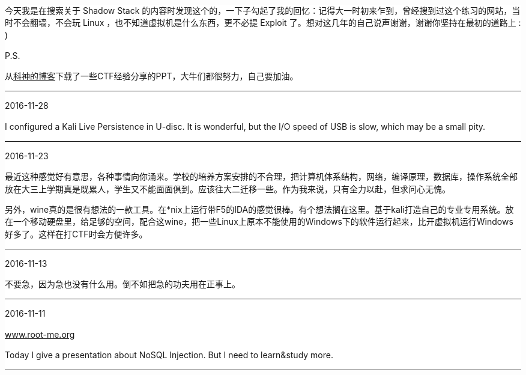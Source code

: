
今天我是在搜索关于 Shadow Stack 的内容时发现这个的，一下子勾起了我的回忆：记得大一时初来乍到，曾经搜到过这个练习的网站，当时不会翻墙，不会玩 Linux ，也不知道虚拟机是什么东西，更不必提 Exploit 了。想对这几年的自己说声谢谢，谢谢你坚持在最初的道路上 : )



P.S.



从[科神的博客](http://www.programlife.net/ctf-binary-tricks.html)下载了一些CTF经验分享的PPT，大牛们都很努力，自己要加油。



---



2016-11-28



I configured a Kali Live Persistence in U-disc. It is wonderful, but the I/O speed of USB is slow, which may be a small pity.



---



2016-11-23



最近这种感觉好有意思，各种事情向你涌来。学校的培养方案安排的不合理，把计算机体系结构，网络，编译原理，数据库，操作系统全部放在大三上学期真是既累人，学生又不能面面俱到。应该往大二迁移一些。作为我来说，只有全力以赴，但求问心无愧。



另外，wine真的是很有想法的一款工具。在\*nix上运行带F5的IDA的感觉很棒。有个想法搁在这里。基于kali打造自己的专业专用系统。放在一个移动硬盘里，给足够的空间，配合这wine，把一些Linux上原本不能使用的Windows下的软件运行起来，比开虚拟机运行Windows好多了。这样在打CTF时会方便许多。



---



2016-11-13



不要急，因为急也没有什么用。倒不如把急的功夫用在正事上。



---



2016-11-11



www.root-me.org



Today I give a presentation about NoSQL Injection. But I need to learn&study more.



---
